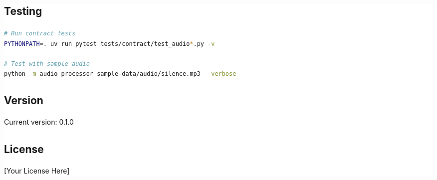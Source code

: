 ## Testing

```bash
# Run contract tests
PYTHONPATH=. uv run pytest tests/contract/test_audio*.py -v

# Test with sample audio
python -m audio_processor sample-data/audio/silence.mp3 --verbose
```

## Version

Current version: 0.1.0

## License

[Your License Here]

